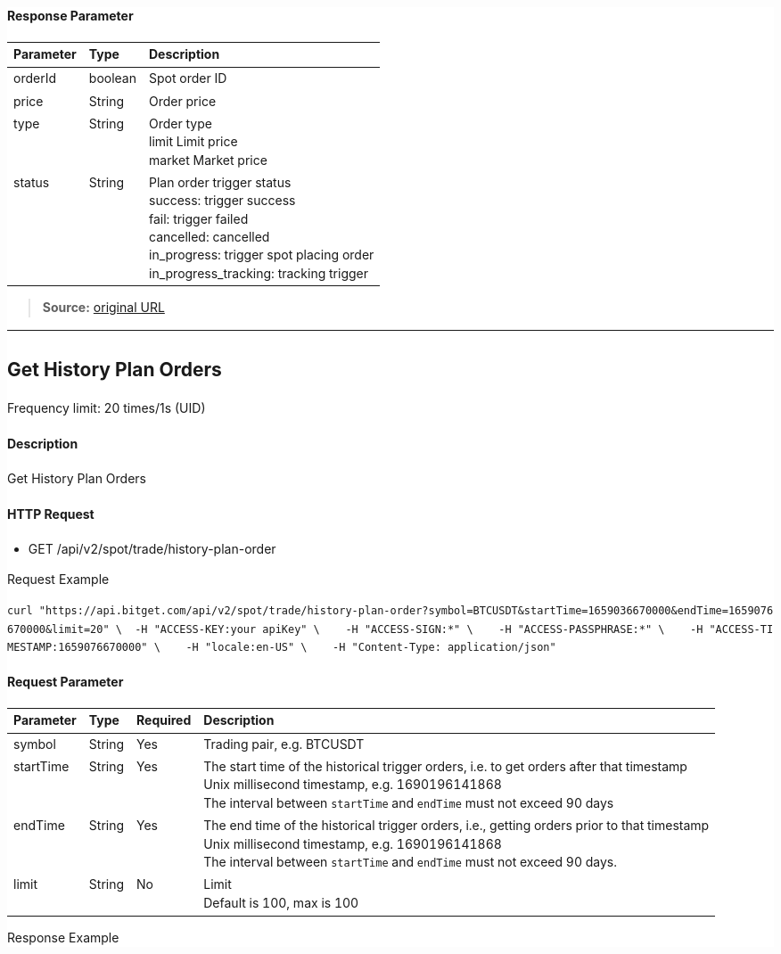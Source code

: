 #### Response Parameter[​](#response-parameter "Direct link to Response Parameter")

| Parameter | Type    | Description                                                                                                                                                                                |
| :-------- | :------ | :----------------------------------------------------------------------------------------------------------------------------------------------------------------------------------------- |
| orderId   | boolean | Spot order ID                                                                                                                                                                              |
| price     | String  | Order price                                                                                                                                                                                |
| type      | String  | Order type<br>limit Limit price<br>market Market price                                                                                                                                     |
| status    | String  | Plan order trigger status<br>success: trigger success<br>fail: trigger failed<br>cancelled: cancelled<br>in_progress: trigger spot placing order<br>in_progress_tracking: tracking trigger |

> **Source:**
> [original URL](https://www.bitget.com/api-doc/spot/plan/Get-Plan-Sub-Order)

---

## Get History Plan Orders

Frequency limit: 20 times/1s (UID)

#### Description[​](#description "Direct link to Description")

Get History Plan Orders

#### HTTP Request[​](#http-request "Direct link to HTTP Request")

- GET /api/v2/spot/trade/history-plan-order

Request Example

```
curl "https://api.bitget.com/api/v2/spot/trade/history-plan-order?symbol=BTCUSDT&startTime=1659036670000&endTime=1659076670000&limit=20" \  -H "ACCESS-KEY:your apiKey" \    -H "ACCESS-SIGN:*" \    -H "ACCESS-PASSPHRASE:*" \    -H "ACCESS-TIMESTAMP:1659076670000" \    -H "locale:en-US" \    -H "Content-Type: application/json"
```

#### Request Parameter[​](#request-parameter "Direct link to Request Parameter")

| Parameter | Type   | Required | Description                                                                                                                                                                                                                                    |
| :-------- | :----- | :------- | :--------------------------------------------------------------------------------------------------------------------------------------------------------------------------------------------------------------------------------------------- |
| symbol    | String | Yes      | Trading pair, e.g. BTCUSDT                                                                                                                                                                                                                     |
| startTime | String | Yes      | The start time of the historical trigger orders, i.e. to get orders after that timestamp<br>Unix millisecond timestamp, e.g. 1690196141868<br>The interval between <code>startTime</code> and <code>endTime</code> must not exceed 90 days     |
| endTime   | String | Yes      | The end time of the historical trigger orders, i.e., getting orders prior to that timestamp<br>Unix millisecond timestamp, e.g. 1690196141868<br>The interval between <code>startTime</code> and <code>endTime</code> must not exceed 90 days. |
| limit     | String | No       | Limit<br>Default is 100, max is 100                                                                                                                                                                                                            |

Response Example
